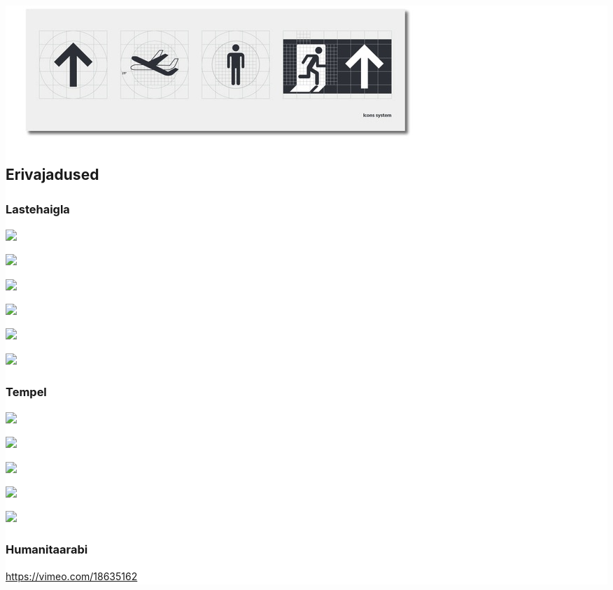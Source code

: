 
![](./images/fer3.jpg)


## Erivajadused


### Lastehaigla


![](http://graphicambient.com/wp-content/uploads/2012/05/paz13.jpg)


![](http://graphicambient.com/wp-content/uploads/2012/05/paz12.jpg)


![](http://graphicambient.com/wp-content/uploads/2012/05/paz03.jpg)


![](http://graphicambient.com/wp-content/uploads/2012/05/paz05.jpg)


![](http://graphicambient.com/wp-content/uploads/2012/05/paz06.jpg)


![](http://graphicambient.com/wp-content/uploads/2012/05/paz07.jpg)


### Tempel


![](http://behance.vo.llnwd.net/profiles10/2059881/projects/9670419/3083090e3f0cddd5dddc0695bc96c68e.jpg)


![](http://behance.vo.llnwd.net/profiles10/2059881/projects/9670419/9c49cba2f54366c02366c1f575aebcaa.jpg)


![](http://behance.vo.llnwd.net/profiles10/2059881/projects/9670419/3dcfc12668b8a6aca6ffb6b1b21b47e3.jpg)


![](http://behance.vo.llnwd.net/profiles10/2059881/projects/9670419/1afce32fb839c9c9c0e23848582f1cb9.jpg)


![](http://behance.vo.llnwd.net/profiles10/2059881/projects/9670419/6ba21dce8933eb3ebf78a93ec90602bf.jpg)


### Humanitaarabi


https://vimeo.com/18635162